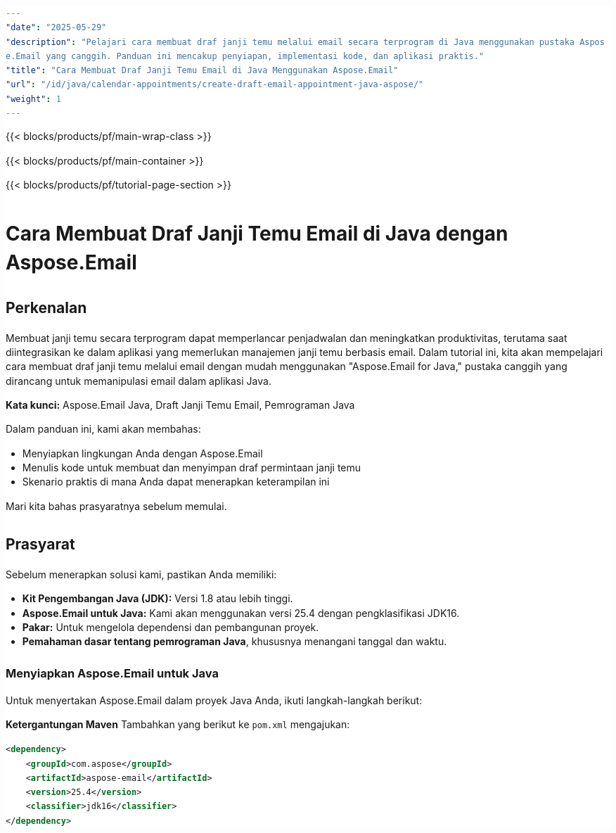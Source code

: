 ```yaml
---
"date": "2025-05-29"
"description": "Pelajari cara membuat draf janji temu melalui email secara terprogram di Java menggunakan pustaka Aspose.Email yang canggih. Panduan ini mencakup penyiapan, implementasi kode, dan aplikasi praktis."
"title": "Cara Membuat Draf Janji Temu Email di Java Menggunakan Aspose.Email"
"url": "/id/java/calendar-appointments/create-draft-email-appointment-java-aspose/"
"weight": 1
---
```


{{< blocks/products/pf/main-wrap-class >}}

{{< blocks/products/pf/main-container >}}

{{< blocks/products/pf/tutorial-page-section >}}
# Cara Membuat Draf Janji Temu Email di Java dengan Aspose.Email

## Perkenalan
Membuat janji temu secara terprogram dapat memperlancar penjadwalan dan meningkatkan produktivitas, terutama saat diintegrasikan ke dalam aplikasi yang memerlukan manajemen janji temu berbasis email. Dalam tutorial ini, kita akan mempelajari cara membuat draf janji temu melalui email dengan mudah menggunakan "Aspose.Email for Java," pustaka canggih yang dirancang untuk memanipulasi email dalam aplikasi Java.

**Kata kunci:** Aspose.Email Java, Draft Janji Temu Email, Pemrograman Java

Dalam panduan ini, kami akan membahas:
- Menyiapkan lingkungan Anda dengan Aspose.Email
- Menulis kode untuk membuat dan menyimpan draf permintaan janji temu
- Skenario praktis di mana Anda dapat menerapkan keterampilan ini

Mari kita bahas prasyaratnya sebelum memulai.

## Prasyarat
Sebelum menerapkan solusi kami, pastikan Anda memiliki:

- **Kit Pengembangan Java (JDK):** Versi 1.8 atau lebih tinggi.
- **Aspose.Email untuk Java:** Kami akan menggunakan versi 25.4 dengan pengklasifikasi JDK16.
- **Pakar:** Untuk mengelola dependensi dan pembangunan proyek.
- **Pemahaman dasar tentang pemrograman Java**, khususnya menangani tanggal dan waktu.

### Menyiapkan Aspose.Email untuk Java
Untuk menyertakan Aspose.Email dalam proyek Java Anda, ikuti langkah-langkah berikut:

**Ketergantungan Maven**
Tambahkan yang berikut ke `pom.xml` mengajukan:

```xml
<dependency>
    <groupId>com.aspose</groupId>
    <artifactId>aspose-email</artifactId>
    <version>25.4</version>
    <classifier>jdk16</classifier>
</dependency>
```
